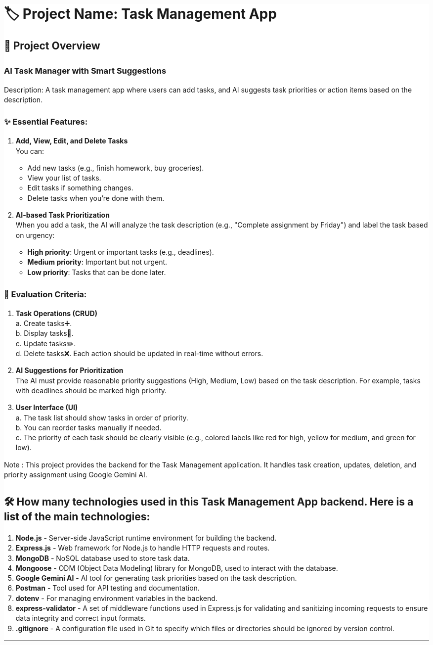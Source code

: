 
# **🏷️ Project Name: Task Management App**
## 📖 Project Overview
### AI Task Manager with Smart Suggestions
Description: A task management app where users can add tasks, and AI suggests task priorities or action items based on the description.

### ✨ Essential Features:

1. **Add, View, Edit, and Delete Tasks**  
   You can:  
   - Add new tasks (e.g., finish homework, buy groceries).  
   - View your list of tasks.  
   - Edit tasks if something changes.  
   - Delete tasks when you’re done with them.

2. **AI-based Task Prioritization**  
   When you add a task, the AI will analyze the task description (e.g., "Complete assignment by Friday") and label the task based on urgency:  
   - **High priority**: Urgent or important tasks (e.g., deadlines).  
   - **Medium priority**: Important but not urgent.  
   - **Low priority**: Tasks that can be done later.

### 📝 Evaluation Criteria:

1. **Task Operations (CRUD)**  
   a. Create tasks➕.  
   b. Display tasks👀.  
   c. Update tasks✏️.  
   d. Delete tasks❌. Each action should be updated in real-time without errors.

2. **AI Suggestions for Prioritization**  
   The AI must provide reasonable priority suggestions (High, Medium, Low) based on the task description. For example, tasks with deadlines should be marked high priority.

3. **User Interface (UI)**  
   a. The task list should show tasks in order of priority.  
   b. You can reorder tasks manually if needed.  
   c. The priority of each task should be clearly visible (e.g., colored labels like red for high, yellow for medium, and green for low).


Note : This project provides the backend for the Task Management application. It handles task creation, updates, deletion, and priority assignment using Google Gemini AI.

## 🛠️ How many technologies used in this Task Management App backend. Here is a list of the main technologies:

1. **Node.js** - Server-side JavaScript runtime environment for building the backend.
2. **Express.js** - Web framework for Node.js to handle HTTP requests and routes.
3. **MongoDB** - NoSQL database used to store task data.
4. **Mongoose** - ODM (Object Data Modeling) library for MongoDB, used to interact with the database.
5. **Google Gemini AI** - AI tool for generating task priorities based on the task description.
6. **Postman** - Tool used for API testing and documentation.
7. **dotenv** - For managing environment variables in the backend.
8. **express-validator** - A set of middleware functions used in Express.js for validating and sanitizing incoming requests to ensure data integrity and correct input formats.
9. **.gitignore** - A configuration file used in Git to specify which files or directories should be ignored by version control.
---